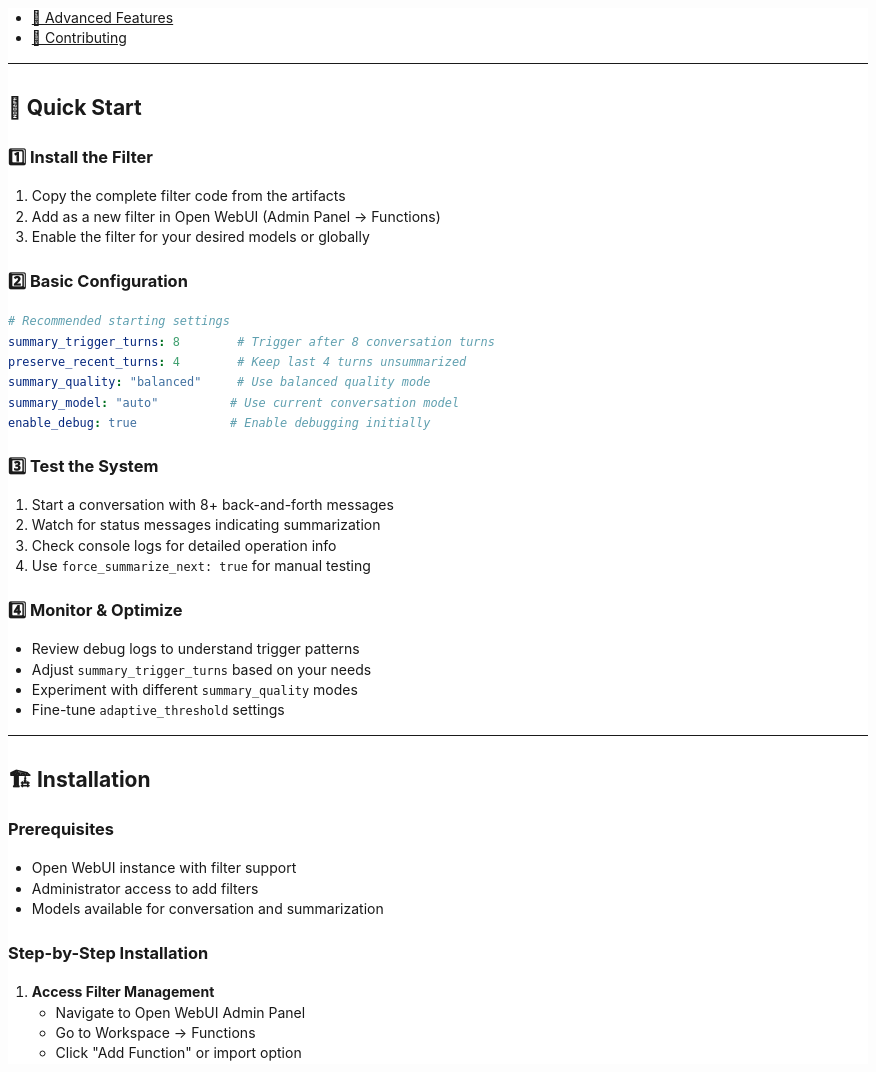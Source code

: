 - [🚀 Advanced Features](#-advanced-features)
- [🤝 Contributing](#-contributing)

---

## 🚀 Quick Start

### 1️⃣ Install the Filter
1. Copy the complete filter code from the artifacts
2. Add as a new filter in Open WebUI (Admin Panel → Functions)
3. Enable the filter for your desired models or globally

### 2️⃣ Basic Configuration
```yaml
# Recommended starting settings
summary_trigger_turns: 8        # Trigger after 8 conversation turns
preserve_recent_turns: 4        # Keep last 4 turns unsummarized  
summary_quality: "balanced"     # Use balanced quality mode
summary_model: "auto"          # Use current conversation model
enable_debug: true             # Enable debugging initially
```

### 3️⃣ Test the System
1. Start a conversation with 8+ back-and-forth messages
2. Watch for status messages indicating summarization
3. Check console logs for detailed operation info
4. Use `force_summarize_next: true` for manual testing

### 4️⃣ Monitor & Optimize
- Review debug logs to understand trigger patterns
- Adjust `summary_trigger_turns` based on your needs
- Experiment with different `summary_quality` modes
- Fine-tune `adaptive_threshold` settings

---

## 🏗️ Installation

### Prerequisites
- Open WebUI instance with filter support
- Administrator access to add filters
- Models available for conversation and summarization

### Step-by-Step Installation

1. **Access Filter Management**
   - Navigate to Open WebUI Admin Panel
   - Go to Workspace → Functions
   - Click "Add Function" or import option
